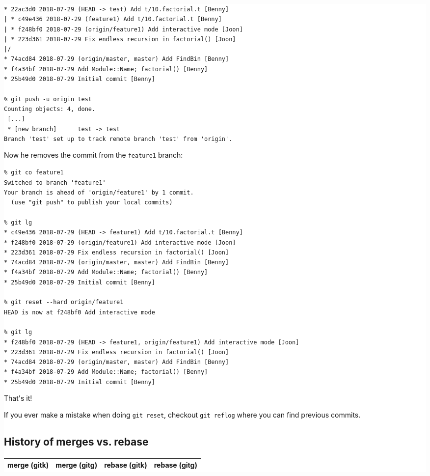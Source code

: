 ```
* 22ac3d0 2018-07-29 (HEAD -> test) Add t/10.factorial.t [Benny]
| * c49e436 2018-07-29 (feature1) Add t/10.factorial.t [Benny]
| * f248bf0 2018-07-29 (origin/feature1) Add interactive mode [Joon]
| * 223d361 2018-07-29 Fix endless recursion in factorial() [Joon]
|/
* 74acd84 2018-07-29 (origin/master, master) Add FindBin [Benny]
* f4a34bf 2018-07-29 Add Module::Name; factorial() [Benny]
* 25b49d0 2018-07-29 Initial commit [Benny]

% git push -u origin test
Counting objects: 4, done.
 [...]
 * [new branch]      test -> test
Branch 'test' set up to track remote branch 'test' from 'origin'.
```

Now he removes the commit from the `feature1` branch:
```
% git co feature1
Switched to branch 'feature1'
Your branch is ahead of 'origin/feature1' by 1 commit.
  (use "git push" to publish your local commits)

% git lg
* c49e436 2018-07-29 (HEAD -> feature1) Add t/10.factorial.t [Benny]
* f248bf0 2018-07-29 (origin/feature1) Add interactive mode [Joon]
* 223d361 2018-07-29 Fix endless recursion in factorial() [Joon]
* 74acd84 2018-07-29 (origin/master, master) Add FindBin [Benny]
* f4a34bf 2018-07-29 Add Module::Name; factorial() [Benny]
* 25b49d0 2018-07-29 Initial commit [Benny]

% git reset --hard origin/feature1
HEAD is now at f248bf0 Add interactive mode

% git lg
* f248bf0 2018-07-29 (HEAD -> feature1, origin/feature1) Add interactive mode [Joon]
* 223d361 2018-07-29 Fix endless recursion in factorial() [Joon]
* 74acd84 2018-07-29 (origin/master, master) Add FindBin [Benny]
* f4a34bf 2018-07-29 Add Module::Name; factorial() [Benny]
* 25b49d0 2018-07-29 Initial commit [Benny]
```

That's it!

If you ever make a mistake when doing `git reset`, checkout `git reflog` where
you can find previous commits.

## History of merges vs. rebase

merge (gitk) | merge (gitg) | rebase (gitk) | rebase (gitg)
------------ | ------------- | --- | ---